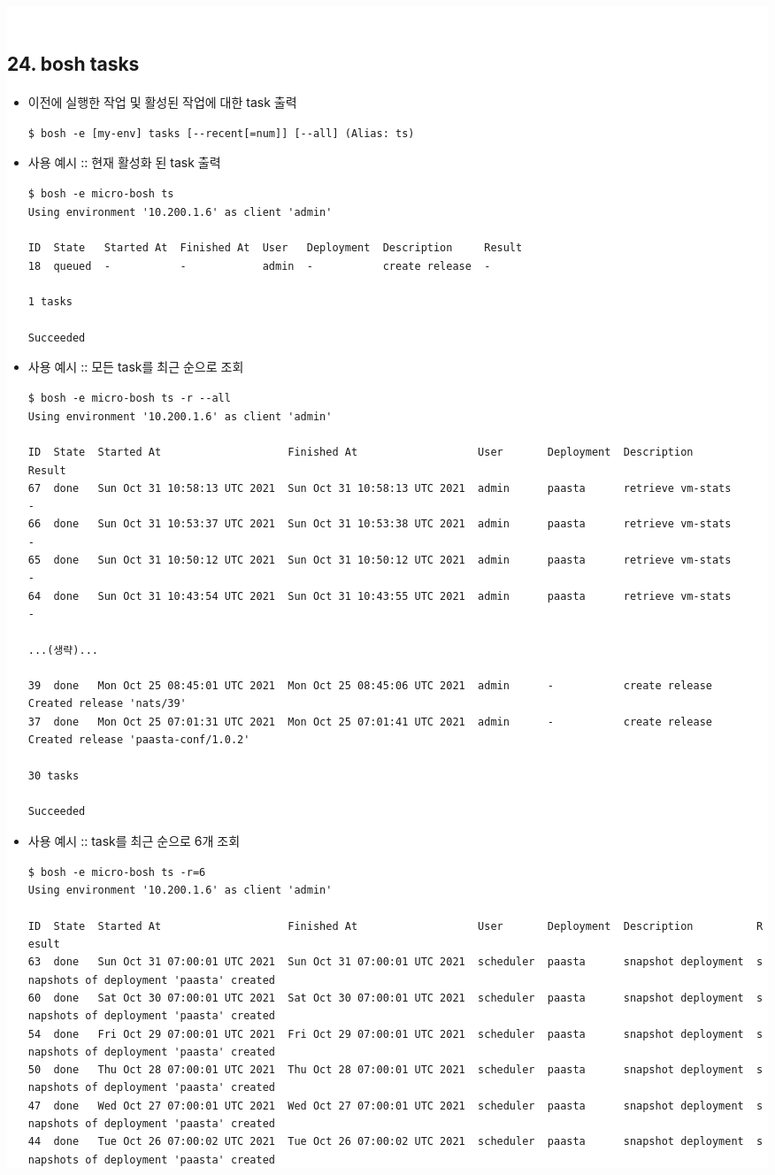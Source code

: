 <br />

## 24. bosh tasks
- 이전에 실행한 작업 및 활성된 작업에 대한 task 출력
    ```shell
    $ bosh -e [my-env] tasks [--recent[=num]] [--all] (Alias: ts)
    ```
- 사용 예시 :: 현재 활성화 된 task 출력
    ```shell
    $ bosh -e micro-bosh ts
    Using environment '10.200.1.6' as client 'admin'

    ID  State   Started At  Finished At  User   Deployment  Description     Result
    18  queued  -           -            admin  -           create release  -

    1 tasks

    Succeeded
    ```

- 사용 예시 :: 모든 task를 최근 순으로 조회
    ```shell
    $ bosh -e micro-bosh ts -r --all
    Using environment '10.200.1.6' as client 'admin'

    ID  State  Started At                    Finished At                   User       Deployment  Description                                            Result
    67  done   Sun Oct 31 10:58:13 UTC 2021  Sun Oct 31 10:58:13 UTC 2021  admin      paasta      retrieve vm-stats                                      -
    66  done   Sun Oct 31 10:53:37 UTC 2021  Sun Oct 31 10:53:38 UTC 2021  admin      paasta      retrieve vm-stats                                      -
    65  done   Sun Oct 31 10:50:12 UTC 2021  Sun Oct 31 10:50:12 UTC 2021  admin      paasta      retrieve vm-stats                                      -
    64  done   Sun Oct 31 10:43:54 UTC 2021  Sun Oct 31 10:43:55 UTC 2021  admin      paasta      retrieve vm-stats                                      -

    ...(생략)...

    39  done   Mon Oct 25 08:45:01 UTC 2021  Mon Oct 25 08:45:06 UTC 2021  admin      -           create release                                         Created release 'nats/39'
    37  done   Mon Oct 25 07:01:31 UTC 2021  Mon Oct 25 07:01:41 UTC 2021  admin      -           create release                                         Created release 'paasta-conf/1.0.2'

    30 tasks

    Succeeded
    ```

- 사용 예시 :: task를 최근 순으로 6개 조회
    ```shell
    $ bosh -e micro-bosh ts -r=6
    Using environment '10.200.1.6' as client 'admin'

    ID  State  Started At                    Finished At                   User       Deployment  Description          Result
    63  done   Sun Oct 31 07:00:01 UTC 2021  Sun Oct 31 07:00:01 UTC 2021  scheduler  paasta      snapshot deployment  snapshots of deployment 'paasta' created
    60  done   Sat Oct 30 07:00:01 UTC 2021  Sat Oct 30 07:00:01 UTC 2021  scheduler  paasta      snapshot deployment  snapshots of deployment 'paasta' created
    54  done   Fri Oct 29 07:00:01 UTC 2021  Fri Oct 29 07:00:01 UTC 2021  scheduler  paasta      snapshot deployment  snapshots of deployment 'paasta' created
    50  done   Thu Oct 28 07:00:01 UTC 2021  Thu Oct 28 07:00:01 UTC 2021  scheduler  paasta      snapshot deployment  snapshots of deployment 'paasta' created
    47  done   Wed Oct 27 07:00:01 UTC 2021  Wed Oct 27 07:00:01 UTC 2021  scheduler  paasta      snapshot deployment  snapshots of deployment 'paasta' created
    44  done   Tue Oct 26 07:00:02 UTC 2021  Tue Oct 26 07:00:02 UTC 2021  scheduler  paasta      snapshot deployment  snapshots of deployment 'paasta' created
